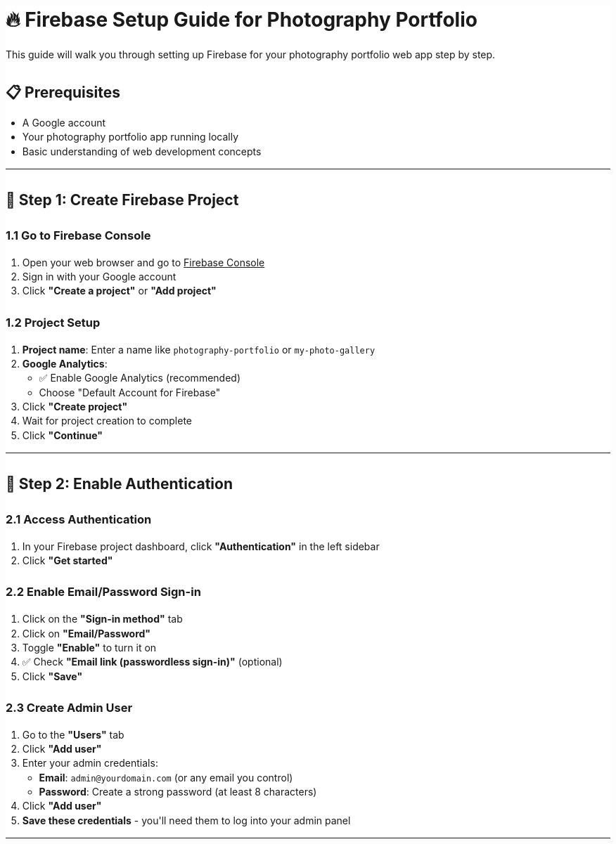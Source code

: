 # 🔥 Firebase Setup Guide for Photography Portfolio

This guide will walk you through setting up Firebase for your photography portfolio web app step by step.

## 📋 Prerequisites

- A Google account
- Your photography portfolio app running locally
- Basic understanding of web development concepts

---

## 🚀 Step 1: Create Firebase Project

### 1.1 Go to Firebase Console
1. Open your web browser and go to [Firebase Console](https://console.firebase.google.com/)
2. Sign in with your Google account
3. Click **"Create a project"** or **"Add project"**

### 1.2 Project Setup
1. **Project name**: Enter a name like `photography-portfolio` or `my-photo-gallery`
2. **Google Analytics**: 
   - ✅ Enable Google Analytics (recommended)
   - Choose "Default Account for Firebase"
3. Click **"Create project"**
4. Wait for project creation to complete
5. Click **"Continue"**

---

## 🔐 Step 2: Enable Authentication

### 2.1 Access Authentication
1. In your Firebase project dashboard, click **"Authentication"** in the left sidebar
2. Click **"Get started"**

### 2.2 Enable Email/Password Sign-in
1. Click on the **"Sign-in method"** tab
2. Click on **"Email/Password"**
3. Toggle **"Enable"** to turn it on
4. ✅ Check **"Email link (passwordless sign-in)"** (optional)
5. Click **"Save"**

### 2.3 Create Admin User
1. Go to the **"Users"** tab
2. Click **"Add user"**
3. Enter your admin credentials:
   - **Email**: `admin@yourdomain.com` (or any email you control)
   - **Password**: Create a strong password (at least 8 characters)
4. Click **"Add user"**
5. **Save these credentials** - you'll need them to log into your admin panel

---